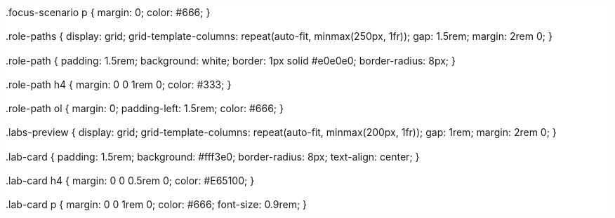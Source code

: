 .focus-scenario p {
  margin: 0;
  color: #666;
}

.role-paths {
  display: grid;
  grid-template-columns: repeat(auto-fit, minmax(250px, 1fr));
  gap: 1.5rem;
  margin: 2rem 0;
}

.role-path {
  padding: 1.5rem;
  background: white;
  border: 1px solid #e0e0e0;
  border-radius: 8px;
}

.role-path h4 {
  margin: 0 0 1rem 0;
  color: #333;
}

.role-path ol {
  margin: 0;
  padding-left: 1.5rem;
  color: #666;
}

.labs-preview {
  display: grid;
  grid-template-columns: repeat(auto-fit, minmax(200px, 1fr));
  gap: 1rem;
  margin: 2rem 0;
}

.lab-card {
  padding: 1.5rem;
  background: #fff3e0;
  border-radius: 8px;
  text-align: center;
}

.lab-card h4 {
  margin: 0 0 0.5rem 0;
  color: #E65100;
}

.lab-card p {
  margin: 0 0 1rem 0;
  color: #666;
  font-size: 0.9rem;
}
